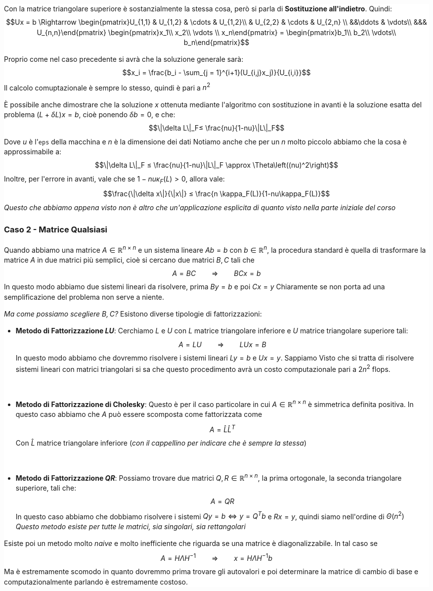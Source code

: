 
Con la matrice triangolare superiore è sostanzialmente la stessa cosa, però si parla di **Sostituzione all'indietro**. Quindi: 
$$Ux = b \Rightarrow \begin{pmatrix}U_{1,1} & U_{1,2} & \cdots & U_{1,2}\\ & U_{2,2} & \cdots & U_{2,n} \\ &&\ddots & \vdots\\ &&& U_{n,n}\end{pmatrix} \begin{pmatrix}x_1\\ x_2\\ \vdots \\ x_n\end{pmatrix} = \begin{pmatrix}b_1\\ b_2\\ \vdots\\ b_n\end{pmatrix}$$

Proprio come nel caso precedente si avrà che la soluzione generale sarà: 
$$x_i = \frac{b_i - \sum_{j = 1}^{i+1}(U_{i,j}x_j)}{U_{i,i}}$$
Il calcolo comuptazionale è sempre lo stesso, quindi è pari a $n^2$

È possibile anche dimostrare che la soluzione $x$ ottenuta mediante l'algoritmo con sostituzione in avanti è la soluzione esatta del problema $(L+ \delta L)x = b$, cioè ponendo $\delta b = 0$, e che: $$\|\delta L\|_F≤ \frac{nu}{1-nu}\|L\|_F$$
Dove $u$ è l'```eps``` della macchina e $n$ è la dimensione dei dati
Notiamo anche che per un $n$ molto piccolo abbiamo che la cosa è approssimabile a: $$\|\delta L\|_F ≤ \frac{nu}{1-nu}\|L\|_F \approx \Theta\left((nu)^2\right)$$
Inoltre, per l'errore in avanti, vale che se $1-nu \kappa_F(L)>0$, allora vale: $$\frac{\|\delta x\|}{\|x\|} ≤ \frac{n \kappa_F(L)}{1-nu\kappa_F(L)}$$
*Questo che abbiamo appena visto non è altro che un'applicazione esplicita di quanto visto nella parte iniziale del corso*

### Caso 2 - Matrice Qualsiasi
Quando abbiamo una matrice $A \in \mathbb R^{n \times n}$ e un sistema lineare $Ab = b$ con $b \in \mathbb R^{n}$, la procedura standard è quella di trasformare la matrice $A$ in due matrici più semplici, cioè si cercano due matrici $B,C$ tali che $$A = BC \qquad \Rightarrow \qquad BCx= b$$
In questo modo abbiamo due sistemi lineari da risolvere, prima $By = b$ e poi $Cx = y$
Chiaramente se non porta ad una semplificazione del problema non serve a niente.

*Ma come possiamo scegliere $B,C$?*
Esistono diverse tipologie di fattorizzazioni:

- **Metodo di Fattorizzazione $LU$**: Cerchiamo $L$ e $U$ con $L$ matrice triangolare inferiore e $U$ matrice triangolare superiore tali: $$A = LU\qquad \Rightarrow \qquad LUx = B$$ In questo modo abbiamo che dovremmo risolvere i sistemi lineari $Ly = b$ e $Ux = y$. Sappiamo 
	Visto che si tratta di risolvere sistemi lineari con matrici triangolari si sa che questo procedimento avrà un costo computazionale pari a $2n^2$ flops.
<br>

- **Metodo di Fattorizzazione di Cholesky**: Questo è per il caso particolare in cui $A \in \mathbb R^{n \times n}$ è simmetrica definita positiva. 
	In questo caso abbiamo che $A$ può essere scomposta come fattorizzata come $$A = \hat L \hat L^T$$
	Con $\hat L$ matrice triangolare inferiore (*con il cappellino per indicare che è sempre la stessa*) 
<br>

- **Metodo di Fattorizzazione $QR$**: Possiamo trovare due matrici $Q,R \in \mathbb R^{n \times n}$, la prima ortogonale, la seconda triangolare superiore, tali che: $$A = QR$$
	In questo caso abbiamo che dobbiamo risolvere i sistemi $Qy=b \Leftrightarrow y = Q^Tb$ e $Rx=y$, quindi siamo nell'ordine di $\Theta(n^2)$
	*Questo metodo esiste per tutte le matrici, sia singolari, sia rettangolari*

Esiste poi un metodo molto *naive* e molto inefficiente che riguarda se una matrice è diagonalizzabile. In tal caso se $$A = H\Lambda H^{-1} \qquad\Rightarrow \qquad x = H\Lambda H^{-1}b$$ Ma è estremamente scomodo in quanto dovremmo prima trovare gli autovalori e poi determinare la matrice di cambio di base e computazionalmente parlando è estremamente costoso.
